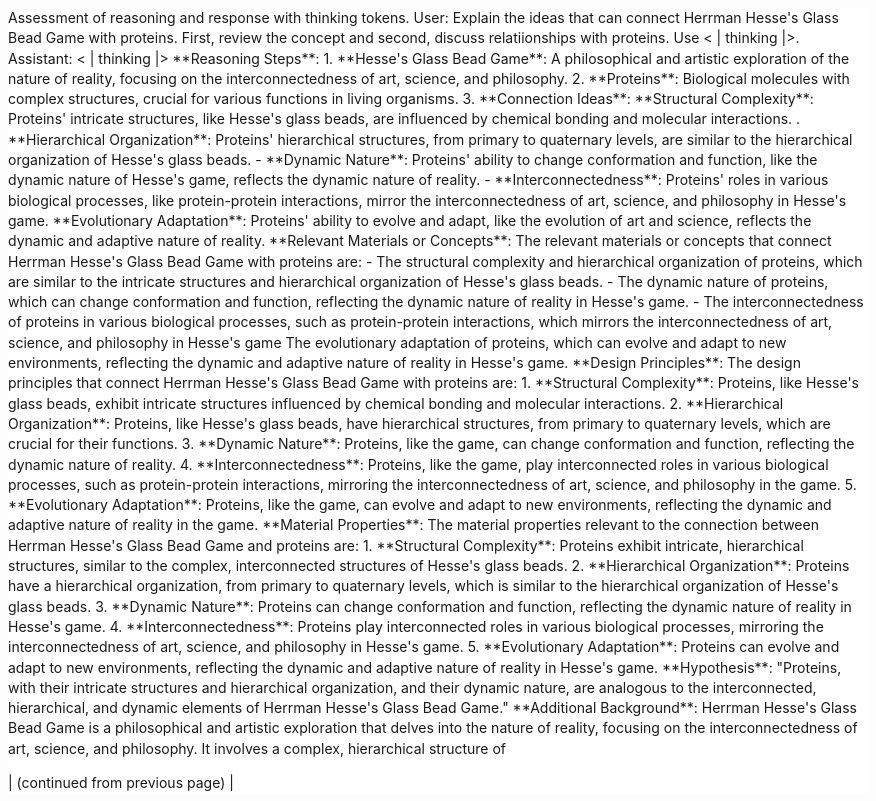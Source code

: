 Assessment of reasoning and response with thinking tokens. User: Explain the ideas that can connect Herrman Hesse's Glass Bead Game with proteins. First, review the concept and second, discuss relatiionships with proteins. Use < | thinking |>. Assistant: < | thinking |> \*\*Reasoning Steps\*\*: 1. \*\*Hesse's Glass Bead Game\*\*: A philosophical and artistic exploration of the nature of reality, focusing on the interconnectedness of art, science, and philosophy. 2. \*\*Proteins\*\*: Biological molecules with complex structures, crucial for various functions in living organisms. 3. \*\*Connection Ideas\*\*: \*\*Structural Complexity\*\*: Proteins' intricate structures, like Hesse's glass beads, are influenced by chemical bonding and molecular interactions. . \*\*Hierarchical Organization\*\*: Proteins' hierarchical structures, from primary to quaternary levels, are similar to the hierarchical organization of Hesse's glass beads. - \*\*Dynamic Nature\*\*: Proteins' ability to change conformation and function, like the dynamic nature of Hesse's game, reflects the dynamic nature of reality. - \*\*Interconnectedness\*\*: Proteins' roles in various biological processes, like protein-protein interactions, mirror the interconnectedness of art, science, and philosophy in Hesse's game. \*\*Evolutionary Adaptation\*\*: Proteins' ability to evolve and adapt, like the evolution of art and science, reflects the dynamic and adaptive nature of reality. \*\*Relevant Materials or Concepts\*\*: The relevant materials or concepts that connect Herrman Hesse's Glass Bead Game with proteins are: - The structural complexity and hierarchical organization of proteins, which are similar to the intricate structures and hierarchical organization of Hesse's glass beads. - The dynamic nature of proteins, which can change conformation and function, reflecting the dynamic nature of reality in Hesse's game. - The interconnectedness of proteins in various biological processes, such as protein-protein interactions, which mirrors the interconnectedness of art, science, and philosophy in Hesse's game The evolutionary adaptation of proteins, which can evolve and adapt to new environments, reflecting the dynamic and adaptive nature of reality in Hesse's game. \*\*Design Principles\*\*: The design principles that connect Herrman Hesse's Glass Bead Game with proteins are: 1. \*\*Structural Complexity\*\*: Proteins, like Hesse's glass beads, exhibit intricate structures influenced by chemical bonding and molecular interactions. 2. \*\*Hierarchical Organization\*\*: Proteins, like Hesse's glass beads, have hierarchical structures, from primary to quaternary levels, which are crucial for their functions. 3. \*\*Dynamic Nature\*\*: Proteins, like the game, can change conformation and function, reflecting the dynamic nature of reality. 4. \*\*Interconnectedness\*\*: Proteins, like the game, play interconnected roles in various biological processes, such as protein-protein interactions, mirroring the interconnectedness of art, science, and philosophy in the game. 5. \*\*Evolutionary Adaptation\*\*: Proteins, like the game, can evolve and adapt to new environments, reflecting the dynamic and adaptive nature of reality in the game. \*\*Material Properties\*\*: The material properties relevant to the connection between Herrman Hesse's Glass Bead Game and proteins are: 1. \*\*Structural Complexity\*\*: Proteins exhibit intricate, hierarchical structures, similar to the complex, interconnected structures of Hesse's glass beads. 2. \*\*Hierarchical Organization\*\*: Proteins have a hierarchical organization, from primary to quaternary levels, which is similar to the hierarchical organization of Hesse's glass beads. 3. \*\*Dynamic Nature\*\*: Proteins can change conformation and function, reflecting the dynamic nature of reality in Hesse's game. 4. \*\*Interconnectedness\*\*: Proteins play interconnected roles in various biological processes, mirroring the interconnectedness of art, science, and philosophy in Hesse's game. 5. \*\*Evolutionary Adaptation\*\*: Proteins can evolve and adapt to new environments, reflecting the dynamic and adaptive nature of reality in Hesse's game. \*\*Hypothesis\*\*: "Proteins, with their intricate structures and hierarchical organization, and their dynamic nature, are analogous to the interconnected, hierarchical, and dynamic elements of Herrman Hesse's Glass Bead Game." \*\*Additional Background\*\*: Herrman Hesse's Glass Bead Game is a philosophical and artistic exploration that delves into the nature of reality, focusing on the interconnectedness of art, science, and philosophy. It involves a complex, hierarchical structure of

| (continued from previous page)                                                                                                                                                                                                                                                                                                                                                                                                                                                                                                                                                                                                                                                                                                                                                                                                                                                                                                                                           |